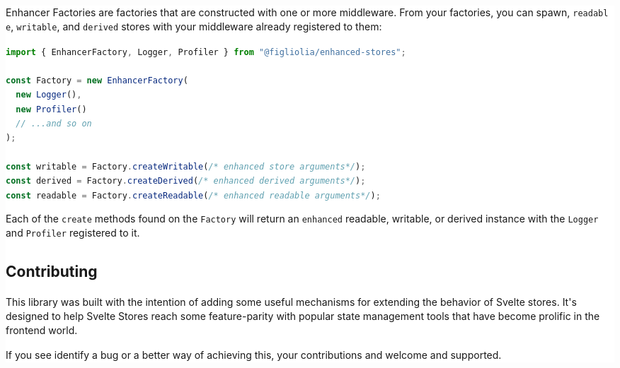 Enhancer Factories are factories that are constructed with one or more middleware. From your factories, you can spawn, `readable`, `writable`, and `derived` stores with your middleware already registered to them:

```typescript
import { EnhancerFactory, Logger, Profiler } from "@figliolia/enhanced-stores";

const Factory = new EnhancerFactory(
  new Logger(), 
  new Profiler()
  // ...and so on
);

const writable = Factory.createWritable(/* enhanced store arguments*/);
const derived = Factory.createDerived(/* enhanced derived arguments*/);
const readable = Factory.createReadable(/* enhanced readable arguments*/);
```
Each of the `create` methods found on the `Factory` will return an `enhanced` readable, writable, or derived instance with the `Logger` and `Profiler` registered to it.

## Contributing
This library was built with the intention of adding some useful mechanisms for extending the behavior of Svelte stores. It's designed to help Svelte Stores reach some feature-parity with popular state management tools that have become prolific in the frontend world.

If you see identify a bug or a better way of achieving this, your contributions and welcome and supported.